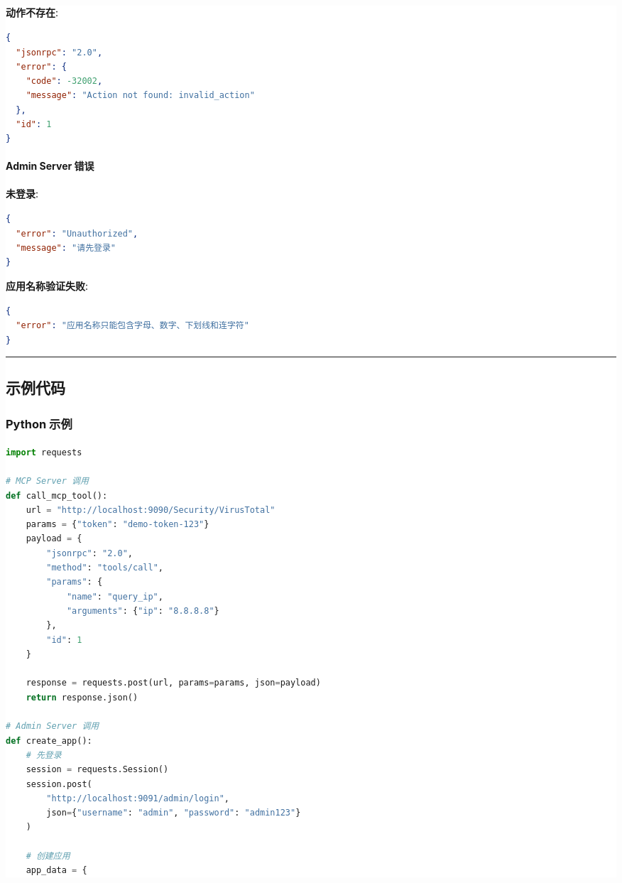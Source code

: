 **动作不存在**:
```json
{
  "jsonrpc": "2.0",
  "error": {
    "code": -32002,
    "message": "Action not found: invalid_action"
  },
  "id": 1
}
```

#### Admin Server 错误

**未登录**:
```json
{
  "error": "Unauthorized",
  "message": "请先登录"
}
```

**应用名称验证失败**:
```json
{
  "error": "应用名称只能包含字母、数字、下划线和连字符"
}
```

---

## 示例代码

### Python 示例

```python
import requests

# MCP Server 调用
def call_mcp_tool():
    url = "http://localhost:9090/Security/VirusTotal"
    params = {"token": "demo-token-123"}
    payload = {
        "jsonrpc": "2.0",
        "method": "tools/call",
        "params": {
            "name": "query_ip",
            "arguments": {"ip": "8.8.8.8"}
        },
        "id": 1
    }

    response = requests.post(url, params=params, json=payload)
    return response.json()

# Admin Server 调用
def create_app():
    # 先登录
    session = requests.Session()
    session.post(
        "http://localhost:9091/admin/login",
        json={"username": "admin", "password": "admin123"}
    )

    # 创建应用
    app_data = {
```